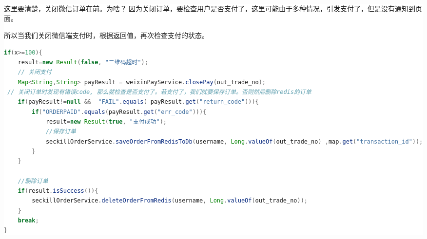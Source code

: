 这里要清楚，关闭微信订单在前。为啥？ 因为关闭订单，要检查用户是否支付了，这里可能由于多种情况，引发支付了，但是没有通知到页面。

所以当我们关闭微信端支付时，根据返回值，再次检查支付的状态。

```java
if(x>=100){	
    result=new Result(false, "二维码超时");
    // 关闭支付
    Map<String,String> payResult = weixinPayService.closePay(out_trade_no);
 // 关闭订单时发现有错误code, 那么就检查是否支付了。若支付了，我们就要保存订单。否则然后删除redis的订单
    if(payResult!=null &&  "FAIL".equals( payResult.get("return_code"))){ 
        if("ORDERPAID".equals(payResult.get("err_code"))){
            result=new Result(true, "支付成功");				
            //保存订单
            seckillOrderService.saveOrderFromRedisToDb(username, Long.valueOf(out_trade_no) ,map.get("transaction_id"));
        }					
    }

    //删除订单
    if(result.isSuccess()){ 
        seckillOrderService.deleteOrderFromRedis(username, Long.valueOf(out_trade_no));
    }
    break;				
}
```

















